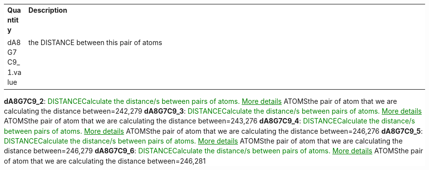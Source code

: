 <span style="display:none;" id="data/analysis/PremiR21/OPES/plumed_DeepLNE.datdA8G7C9_1">The DISTANCE action with label <b>dA8G7C9_1</b> calculates the following quantities:<table  align="center" frame="void" width="95%" cellpadding="5%"><tr><td width="5%"><b> Quantity </b>  </td><td><b> Description </b> </td></tr><tr><td width="5%">dA8G7C9_1.value</td><td>the DISTANCE between this pair of atoms</td></tr></table></span><b name="data/analysis/PremiR21/OPES/plumed_DeepLNE.datdA8G7C9_2" onclick='showPath("data/analysis/PremiR21/OPES/plumed_DeepLNE.dat","data/analysis/PremiR21/OPES/plumed_DeepLNE.datdA8G7C9_2","data/analysis/PremiR21/OPES/plumed_DeepLNE.datdA8G7C9_2","brown")'>dA8G7C9_2</b>: <span class="plumedtooltip" style="color:green">DISTANCE<span class="right">Calculate the distance/s between pairs of atoms. <a href="https://www.plumed.org/doc-master/user-doc/html/DISTANCE" style="color:green">More details</a><i></i></span></span> <span class="plumedtooltip">ATOMS<span class="right">the pair of atom that we are calculating the distance between<i></i></span></span>=242,279 
<span style="display:none;" id="data/analysis/PremiR21/OPES/plumed_DeepLNE.datdA8G7C9_2">The DISTANCE action with label <b>dA8G7C9_2</b> calculates the following quantities:<table  align="center" frame="void" width="95%" cellpadding="5%"><tr><td width="5%"><b> Quantity </b>  </td><td><b> Description </b> </td></tr><tr><td width="5%">dA8G7C9_2.value</td><td>the DISTANCE between this pair of atoms</td></tr></table></span><b name="data/analysis/PremiR21/OPES/plumed_DeepLNE.datdA8G7C9_3" onclick='showPath("data/analysis/PremiR21/OPES/plumed_DeepLNE.dat","data/analysis/PremiR21/OPES/plumed_DeepLNE.datdA8G7C9_3","data/analysis/PremiR21/OPES/plumed_DeepLNE.datdA8G7C9_3","brown")'>dA8G7C9_3</b>: <span class="plumedtooltip" style="color:green">DISTANCE<span class="right">Calculate the distance/s between pairs of atoms. <a href="https://www.plumed.org/doc-master/user-doc/html/DISTANCE" style="color:green">More details</a><i></i></span></span> <span class="plumedtooltip">ATOMS<span class="right">the pair of atom that we are calculating the distance between<i></i></span></span>=243,276 
<span style="display:none;" id="data/analysis/PremiR21/OPES/plumed_DeepLNE.datdA8G7C9_3">The DISTANCE action with label <b>dA8G7C9_3</b> calculates the following quantities:<table  align="center" frame="void" width="95%" cellpadding="5%"><tr><td width="5%"><b> Quantity </b>  </td><td><b> Description </b> </td></tr><tr><td width="5%">dA8G7C9_3.value</td><td>the DISTANCE between this pair of atoms</td></tr></table></span><b name="data/analysis/PremiR21/OPES/plumed_DeepLNE.datdA8G7C9_4" onclick='showPath("data/analysis/PremiR21/OPES/plumed_DeepLNE.dat","data/analysis/PremiR21/OPES/plumed_DeepLNE.datdA8G7C9_4","data/analysis/PremiR21/OPES/plumed_DeepLNE.datdA8G7C9_4","brown")'>dA8G7C9_4</b>: <span class="plumedtooltip" style="color:green">DISTANCE<span class="right">Calculate the distance/s between pairs of atoms. <a href="https://www.plumed.org/doc-master/user-doc/html/DISTANCE" style="color:green">More details</a><i></i></span></span> <span class="plumedtooltip">ATOMS<span class="right">the pair of atom that we are calculating the distance between<i></i></span></span>=246,276 
<span style="display:none;" id="data/analysis/PremiR21/OPES/plumed_DeepLNE.datdA8G7C9_4">The DISTANCE action with label <b>dA8G7C9_4</b> calculates the following quantities:<table  align="center" frame="void" width="95%" cellpadding="5%"><tr><td width="5%"><b> Quantity </b>  </td><td><b> Description </b> </td></tr><tr><td width="5%">dA8G7C9_4.value</td><td>the DISTANCE between this pair of atoms</td></tr></table></span><b name="data/analysis/PremiR21/OPES/plumed_DeepLNE.datdA8G7C9_5" onclick='showPath("data/analysis/PremiR21/OPES/plumed_DeepLNE.dat","data/analysis/PremiR21/OPES/plumed_DeepLNE.datdA8G7C9_5","data/analysis/PremiR21/OPES/plumed_DeepLNE.datdA8G7C9_5","brown")'>dA8G7C9_5</b>: <span class="plumedtooltip" style="color:green">DISTANCE<span class="right">Calculate the distance/s between pairs of atoms. <a href="https://www.plumed.org/doc-master/user-doc/html/DISTANCE" style="color:green">More details</a><i></i></span></span> <span class="plumedtooltip">ATOMS<span class="right">the pair of atom that we are calculating the distance between<i></i></span></span>=246,279 
<span style="display:none;" id="data/analysis/PremiR21/OPES/plumed_DeepLNE.datdA8G7C9_5">The DISTANCE action with label <b>dA8G7C9_5</b> calculates the following quantities:<table  align="center" frame="void" width="95%" cellpadding="5%"><tr><td width="5%"><b> Quantity </b>  </td><td><b> Description </b> </td></tr><tr><td width="5%">dA8G7C9_5.value</td><td>the DISTANCE between this pair of atoms</td></tr></table></span><b name="data/analysis/PremiR21/OPES/plumed_DeepLNE.datdA8G7C9_6" onclick='showPath("data/analysis/PremiR21/OPES/plumed_DeepLNE.dat","data/analysis/PremiR21/OPES/plumed_DeepLNE.datdA8G7C9_6","data/analysis/PremiR21/OPES/plumed_DeepLNE.datdA8G7C9_6","brown")'>dA8G7C9_6</b>: <span class="plumedtooltip" style="color:green">DISTANCE<span class="right">Calculate the distance/s between pairs of atoms. <a href="https://www.plumed.org/doc-master/user-doc/html/DISTANCE" style="color:green">More details</a><i></i></span></span> <span class="plumedtooltip">ATOMS<span class="right">the pair of atom that we are calculating the distance between<i></i></span></span>=246,281 